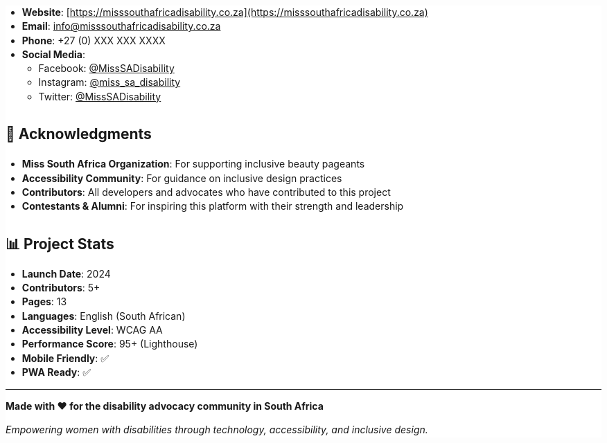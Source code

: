 - **Website**: [https://misssouthafricadisability.co.za](https://misssouthafricadisability.co.za)
- **Email**: info@misssouthafricadisability.co.za
- **Phone**: +27 (0) XXX XXX XXXX
- **Social Media**: 
  - Facebook: [@MissSADisability](https://facebook.com/MissSADisability)
  - Instagram: [@miss_sa_disability](https://instagram.com/miss_sa_disability)
  - Twitter: [@MissSADisability](https://twitter.com/MissSADisability)

## 🙏 Acknowledgments

- **Miss South Africa Organization**: For supporting inclusive beauty pageants
- **Accessibility Community**: For guidance on inclusive design practices
- **Contributors**: All developers and advocates who have contributed to this project
- **Contestants & Alumni**: For inspiring this platform with their strength and leadership

## 📊 Project Stats

- **Launch Date**: 2024
- **Contributors**: 5+
- **Pages**: 13
- **Languages**: English (South African)
- **Accessibility Level**: WCAG AA
- **Performance Score**: 95+ (Lighthouse)
- **Mobile Friendly**: ✅
- **PWA Ready**: ✅

---

**Made with ❤️ for the disability advocacy community in South Africa**

*Empowering women with disabilities through technology, accessibility, and inclusive design.*
